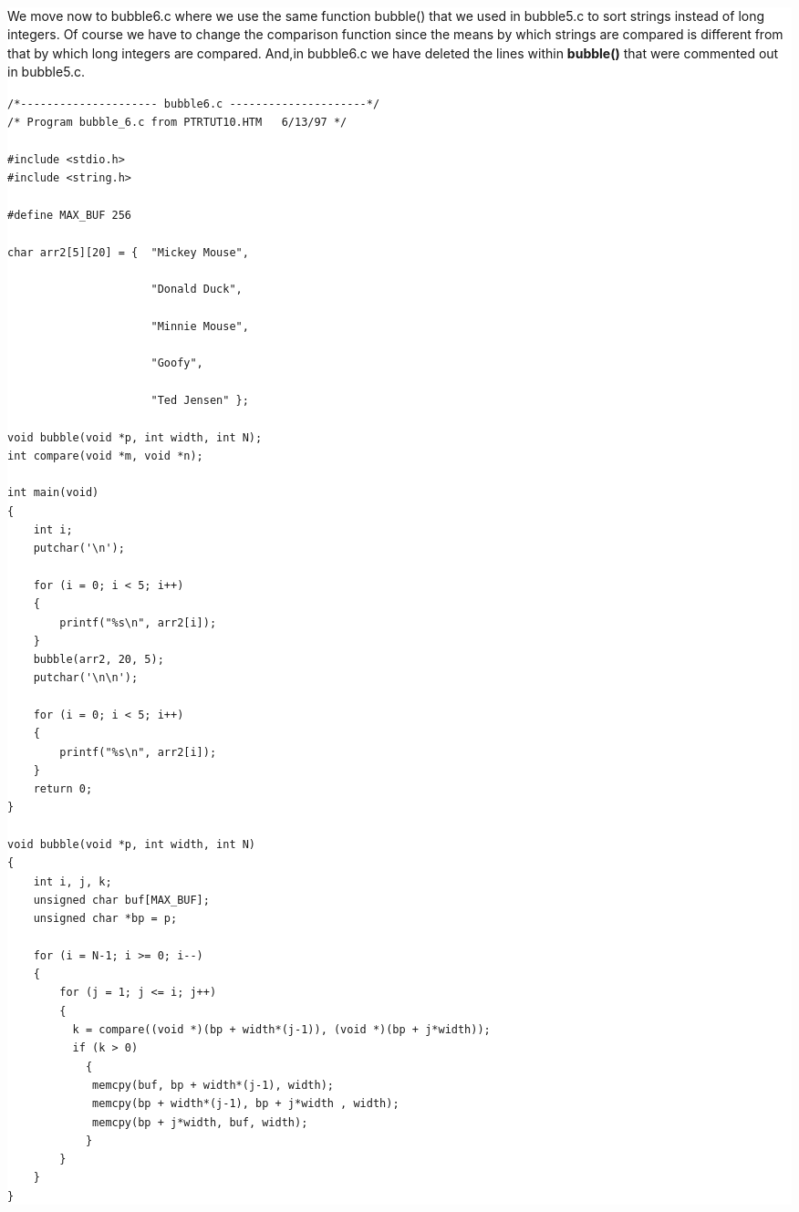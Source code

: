 We move now to bubble6.c where we use the same function bubble() that we used in bubble5.c to sort strings instead of long integers. Of course we have to change the comparison function since the means by which strings are compared is different from that by which long integers are compared. And,in bubble6.c we have deleted the lines within **bubble()** that were commented out in bubble5.c.

    
    /*--------------------- bubble6.c ---------------------*/
    /* Program bubble_6.c from PTRTUT10.HTM   6/13/97 */
    
    #include <stdio.h>
    #include <string.h>
    
    #define MAX_BUF 256
    
    char arr2[5][20] = {  "Mickey Mouse",
    
                          "Donald Duck",
    
                          "Minnie Mouse",
    
                          "Goofy",
    
                          "Ted Jensen" };
    
    void bubble(void *p, int width, int N);
    int compare(void *m, void *n);
    
    int main(void)
    {
        int i;
        putchar('\n');
    
        for (i = 0; i < 5; i++)
        {
            printf("%s\n", arr2[i]);
        }
        bubble(arr2, 20, 5);
        putchar('\n\n');
    
        for (i = 0; i < 5; i++)
        {
            printf("%s\n", arr2[i]);
        }
        return 0;
    }
    
    void bubble(void *p, int width, int N)
    {
        int i, j, k;
        unsigned char buf[MAX_BUF];
        unsigned char *bp = p;
    
        for (i = N-1; i >= 0; i--)
        {
            for (j = 1; j <= i; j++)
            {
              k = compare((void *)(bp + width*(j-1)), (void *)(bp + j*width));
              if (k > 0)
                {
                 memcpy(buf, bp + width*(j-1), width);
                 memcpy(bp + width*(j-1), bp + j*width , width);
                 memcpy(bp + j*width, buf, width);
                }
            }
        }
    }
    